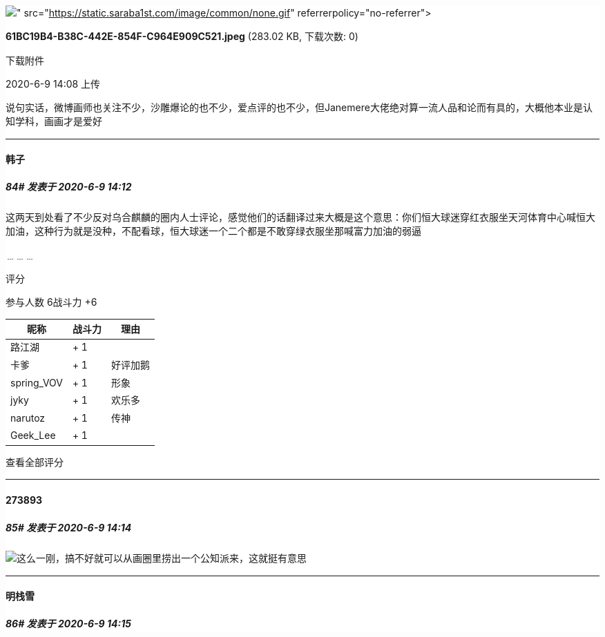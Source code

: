 
<img src="https://img.saraba1st.com/forum/202006/09/140823qprqsv4p3umuqqn1.jpeg" referrerpolicy="no-referrer">" src="https://static.saraba1st.com/image/common/none.gif" referrerpolicy="no-referrer">


<strong>61BC19B4-B38C-442E-854F-C964E909C521.jpeg</strong> (283.02 KB, 下载次数: 0)

下载附件

2020-6-9 14:08 上传


说句实话，微博画师也关注不少，沙雕爆论的也不少，爱点评的也不少，但Janemere大佬绝对算一流人品和论而有具的，大概他本业是认知学科，画画才是爱好


-----

####  韩子  
##### 84#       发表于 2020-6-9 14:12


这两天到处看了不少反对乌合麒麟的圈内人士评论，感觉他们的话翻译过来大概是这个意思：你们恒大球迷穿红衣服坐天河体育中心喊恒大加油，这种行为就是没种，不配看球，恒大球迷一个二个都是不敢穿绿衣服坐那喊富力加油的弱逼


﹍﹍﹍

评分


 参与人数 6战斗力 +6

|昵称|战斗力|理由|
|----|---|---|
| 路江湖| + 1||
| 卡爹| + 1|好评加鹅|
| spring_VOV| + 1|形象|
| jyky| + 1|欢乐多|
| narutoz| + 1|传神|
| Geek_Lee| + 1||


查看全部评分


-----

####  273893  
##### 85#       发表于 2020-6-9 14:14


<img src="https://static.saraba1st.com/image/smiley/face2017/037.png" referrerpolicy="no-referrer">这么一刚，搞不好就可以从画圈里捞出一个公知派来，这就挺有意思


-----

####  明栈雪  
##### 86#       发表于 2020-6-9 14:15
